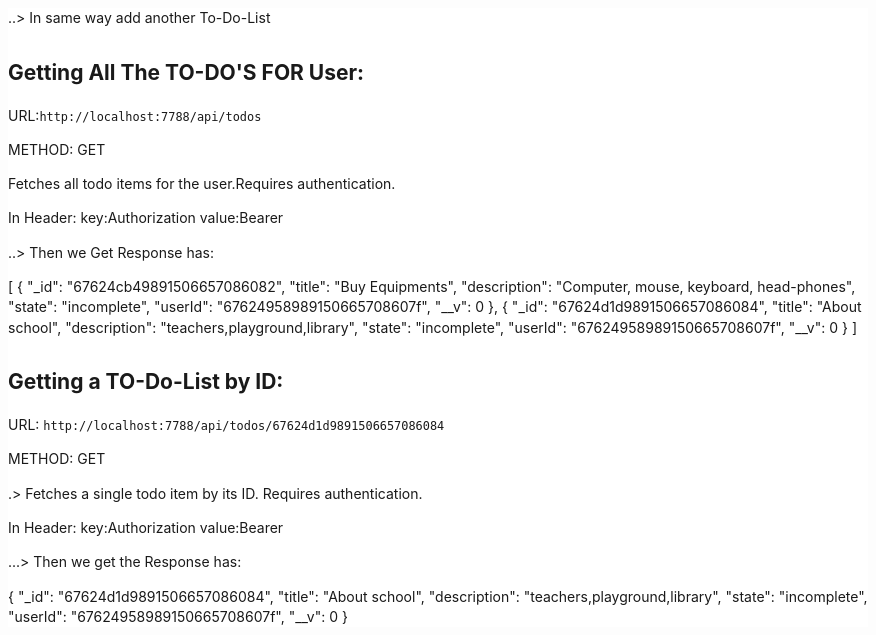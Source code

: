 ..> In same way add another To-Do-List

## Getting All The TO-DO'S FOR User:

URL:`http://localhost:7788/api/todos`

METHOD: GET

Fetches all todo items for the user.Requires authentication.


In Header:
key:Authorization
value:Bearer </token>

..> Then we Get Response has:

[
    {
        "_id": "67624cb49891506657086082",
        "title": "Buy Equipments",
        "description": "Computer,  mouse, keyboard, head-phones",
        "state": "incomplete",
        "userId": "67624958989150665708607f",
        "__v": 0
    },
    {
        "_id": "67624d1d9891506657086084",
        "title": "About school",
        "description": "teachers,playground,library",
        "state": "incomplete",
        "userId": "67624958989150665708607f",
        "__v": 0
    }
]

## Getting a TO-Do-List by ID:

URL: `http://localhost:7788/api/todos/67624d1d9891506657086084`

METHOD: GET

.> Fetches a single todo item by its ID. Requires authentication.

In Header:
key:Authorization
value:Bearer </token>

...>  Then we get the Response has:

{
    "_id": "67624d1d9891506657086084",
    "title": "About school",
    "description": "teachers,playground,library",
    "state": "incomplete",
    "userId": "67624958989150665708607f",
    "__v": 0
}
